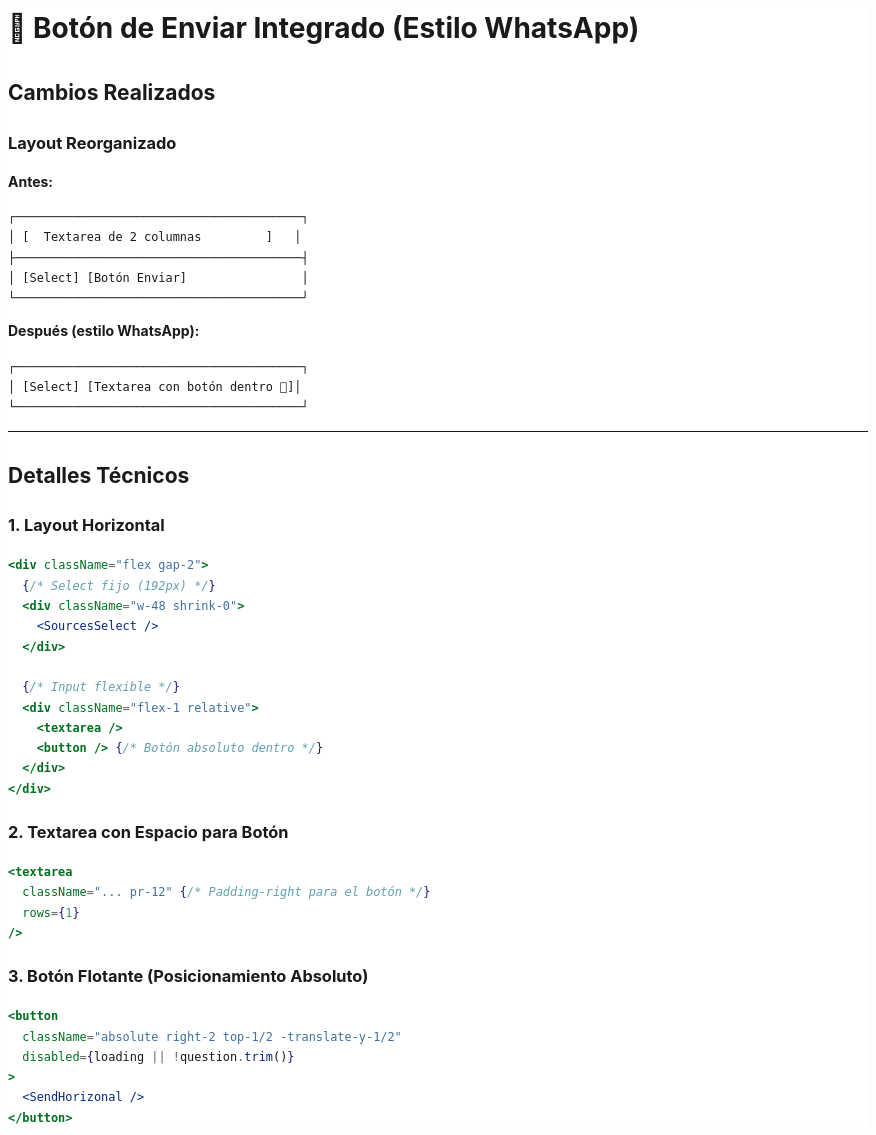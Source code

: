 # 💬 Botón de Enviar Integrado (Estilo WhatsApp)

## Cambios Realizados

### Layout Reorganizado

**Antes:**
```
┌────────────────────────────────────────┐
│ [  Textarea de 2 columnas         ]   │
├────────────────────────────────────────┤
│ [Select] [Botón Enviar]                │
└────────────────────────────────────────┘
```

**Después (estilo WhatsApp):**
```
┌────────────────────────────────────────┐
│ [Select] [Textarea con botón dentro 🚀]│
└────────────────────────────────────────┘
```

---

## Detalles Técnicos

### 1. **Layout Horizontal**
```jsx
<div className="flex gap-2">
  {/* Select fijo (192px) */}
  <div className="w-48 shrink-0">
    <SourcesSelect />
  </div>
  
  {/* Input flexible */}
  <div className="flex-1 relative">
    <textarea />
    <button /> {/* Botón absoluto dentro */}
  </div>
</div>
```

### 2. **Textarea con Espacio para Botón**
```jsx
<textarea
  className="... pr-12" {/* Padding-right para el botón */}
  rows={1}
/>
```

### 3. **Botón Flotante (Posicionamiento Absoluto)**
```jsx
<button
  className="absolute right-2 top-1/2 -translate-y-1/2"
  disabled={loading || !question.trim()}
>
  <SendHorizonal />
</button>
```
